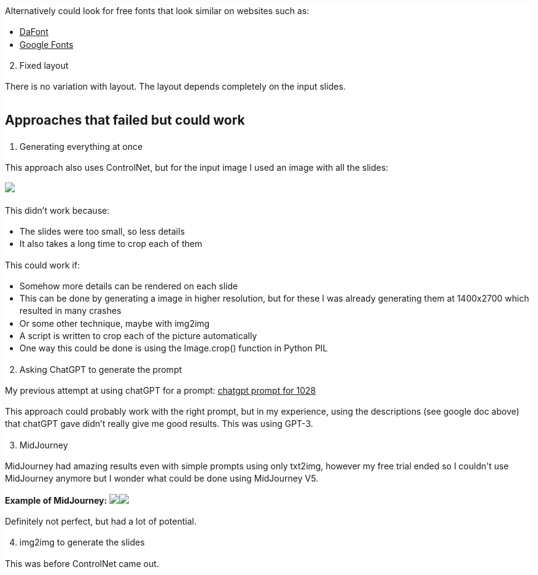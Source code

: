 Alternatively could look for free fonts that look similar on websites such as:

* [DaFont](https://www.dafont.com)
* [Google Fonts](https://fonts.google.com)

2.  Fixed layout

There is no variation with layout. The layout depends completely on the input slides.

## Approaches that failed but could work

1.  Generating everything at once

This approach also uses ControlNet, but for the input image I used an image with all the slides:

![](https://lh3.googleusercontent.com/Hw22SMBksxd2GPkoqS0Ca4a7YMsV1W8O9Me9dh6CM5dS71Beucs-HY8nJhvqQHEgDV1e-G0R4RubbqImlcgcsEDHjujarle980oqbuG0UQLBMg832G5EvIj3y4GEQwIeO4FYBhkqMn0vhRI7uLWVlzM)

  

This didn’t work because:

*   The slides were too small, so less details
*   It also takes a long time to crop each of them

  

This could work if:

* Somehow more details can be rendered on each slide
*   This can be done by generating a image in higher resolution, but for these I was already generating them at 1400x2700 which resulted in many crashes
*   Or some other technique, maybe with img2img
* A script is written to crop each of the picture automatically
* One way this could be done is using the Image.crop() function in Python PIL

  

2.  Asking ChatGPT to generate the prompt

My previous attempt at using chatGPT for a prompt:
[chatgpt prompt for 1028](https://docs.google.com/document/d/1OD1Dexk3y-IJT206frdklRuWRb-BupImUn9WEr1yYw4/edit)


This approach could probably work with the right prompt, but in my experience, using the descriptions (see google doc above) that chatGPT gave didn’t really give me good results. This was using GPT-3. 

3. MidJourney

MidJourney had amazing results even with simple prompts using only txt2img, however my free trial ended so I couldn't use MidJourney anymore but I wonder what could be done using MidJourney V5.

**Example of MidJourney:**
![](https://lh6.googleusercontent.com/nZ7bnUiGaoQARAZ4oU4qMZ2iBGdk88M_FVSXBtxlTAjCV04c7Nr1r1DIpCu9g73wvtsHCBrCfBoblG9OhfbPiI5s65VR7J_FoTDckYgGWtX-VzaeqquOpPh3WmM75bFujs0MXGgQasUggZpcB8z5cqo)![](https://lh6.googleusercontent.com/hT9fAF-p8-H3vahYql_8Hp8MvwL35EUO_LH9oZd-lxyYBtenL7xRyvqD7Rp1RgeJp8QL7n8ZMGlmYEBssZwoaDjAD1BPSqKcgt4NLRHZny120MybUCwif-vX9P2cOkh3JQBv7F9UJ6JSEcoWoACeLJY)

Definitely not perfect, but had a lot of potential.

4. img2img to generate the slides

This was before ControlNet came out.
